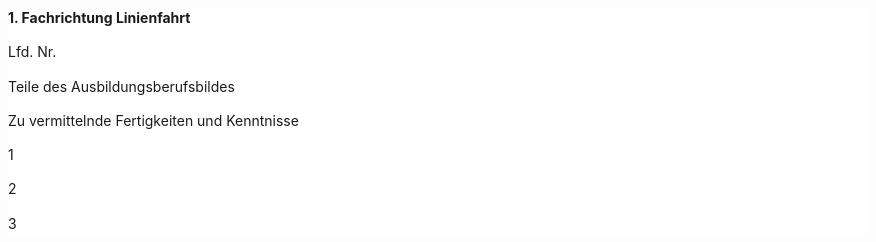 </td>

</tr>

<tr>

<td style="border-bottom: 0.5pt solid ; " colspan="3" align="left" valign="top" charoff="50">

<span style=";font-weight:bold">1. Fachrichtung Linienfahrt</span>

</td>

</tr>

<tr>

<td style="border-right: 0.5pt solid ; border-bottom: 0.5pt solid ; " align="left" valign="top" charoff="50">

Lfd. Nr.

</td>

<td style="border-right: 0.5pt solid ; border-bottom: 0.5pt solid ; " align="left" valign="top" charoff="50">

Teile des Ausbildungsberufsbildes

</td>

<td style="border-bottom: 0.5pt solid ; " align="left" valign="top" charoff="50">

Zu vermittelnde Fertigkeiten und Kenntnisse

</td>

</tr>

<tr>

<td style="border-right: 0.5pt solid ; border-bottom: 0.5pt solid ; " align="center" valign="top" charoff="50">

1

</td>

<td style="border-right: 0.5pt solid ; border-bottom: 0.5pt solid ; " align="center" valign="top" charoff="50">

2

</td>

<td style="border-bottom: 0.5pt solid ; " align="center" valign="top" charoff="50">

3

</td>

</tr>

<tr>

<td style="border-right: 0.5pt solid ; border-bottom: 0.5pt solid ; " align="left" valign="top" charoff="50">
